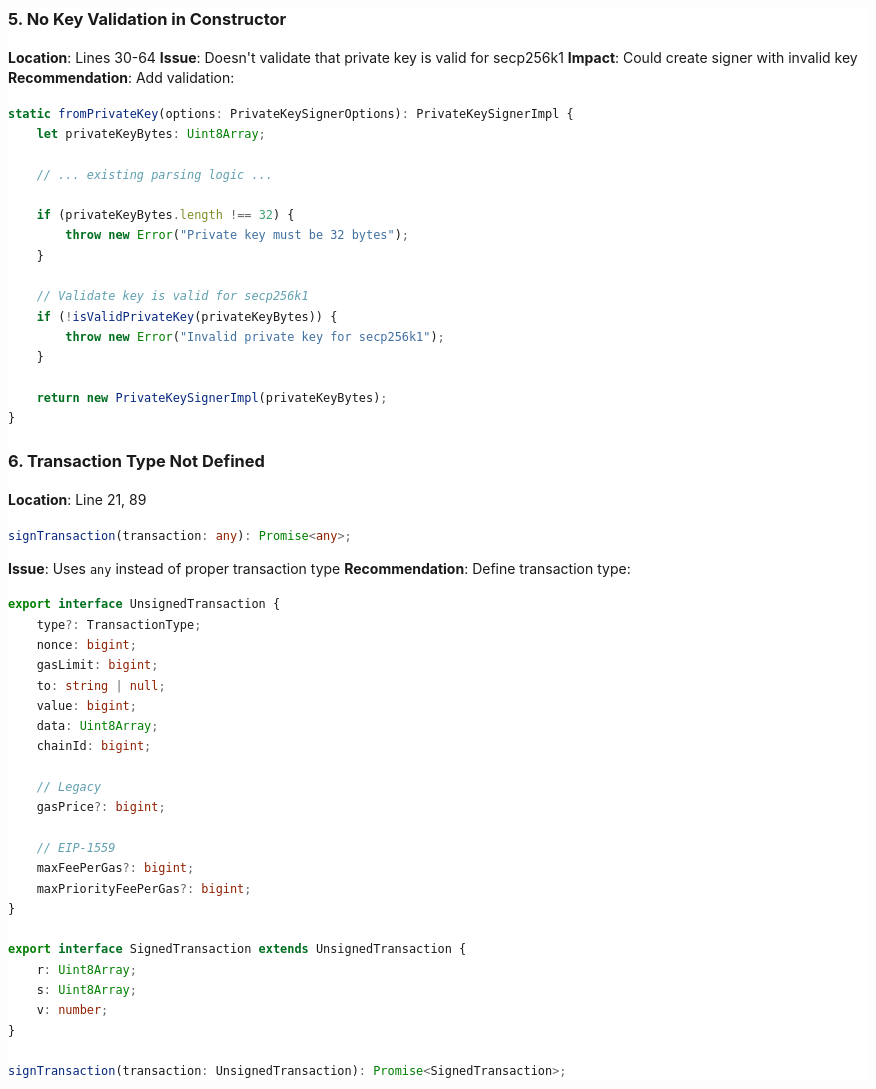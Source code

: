 ### 5. No Key Validation in Constructor
**Location**: Lines 30-64
**Issue**: Doesn't validate that private key is valid for secp256k1
**Impact**: Could create signer with invalid key
**Recommendation**: Add validation:
```typescript
static fromPrivateKey(options: PrivateKeySignerOptions): PrivateKeySignerImpl {
    let privateKeyBytes: Uint8Array;

    // ... existing parsing logic ...

    if (privateKeyBytes.length !== 32) {
        throw new Error("Private key must be 32 bytes");
    }

    // Validate key is valid for secp256k1
    if (!isValidPrivateKey(privateKeyBytes)) {
        throw new Error("Invalid private key for secp256k1");
    }

    return new PrivateKeySignerImpl(privateKeyBytes);
}
```

### 6. Transaction Type Not Defined
**Location**: Line 21, 89
```typescript
signTransaction(transaction: any): Promise<any>;
```
**Issue**: Uses `any` instead of proper transaction type
**Recommendation**: Define transaction type:
```typescript
export interface UnsignedTransaction {
    type?: TransactionType;
    nonce: bigint;
    gasLimit: bigint;
    to: string | null;
    value: bigint;
    data: Uint8Array;
    chainId: bigint;

    // Legacy
    gasPrice?: bigint;

    // EIP-1559
    maxFeePerGas?: bigint;
    maxPriorityFeePerGas?: bigint;
}

export interface SignedTransaction extends UnsignedTransaction {
    r: Uint8Array;
    s: Uint8Array;
    v: number;
}

signTransaction(transaction: UnsignedTransaction): Promise<SignedTransaction>;
```

